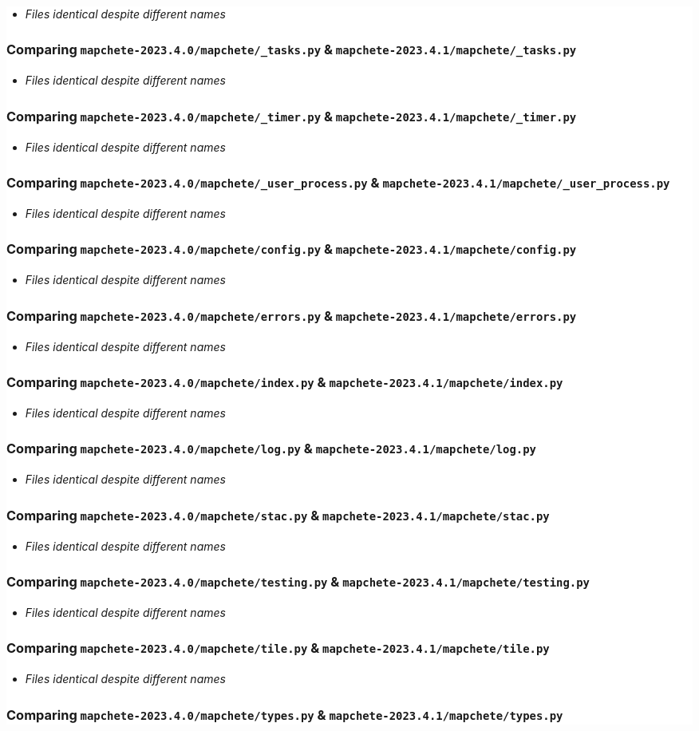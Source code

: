  * *Files identical despite different names*

### Comparing `mapchete-2023.4.0/mapchete/_tasks.py` & `mapchete-2023.4.1/mapchete/_tasks.py`

 * *Files identical despite different names*

### Comparing `mapchete-2023.4.0/mapchete/_timer.py` & `mapchete-2023.4.1/mapchete/_timer.py`

 * *Files identical despite different names*

### Comparing `mapchete-2023.4.0/mapchete/_user_process.py` & `mapchete-2023.4.1/mapchete/_user_process.py`

 * *Files identical despite different names*

### Comparing `mapchete-2023.4.0/mapchete/config.py` & `mapchete-2023.4.1/mapchete/config.py`

 * *Files identical despite different names*

### Comparing `mapchete-2023.4.0/mapchete/errors.py` & `mapchete-2023.4.1/mapchete/errors.py`

 * *Files identical despite different names*

### Comparing `mapchete-2023.4.0/mapchete/index.py` & `mapchete-2023.4.1/mapchete/index.py`

 * *Files identical despite different names*

### Comparing `mapchete-2023.4.0/mapchete/log.py` & `mapchete-2023.4.1/mapchete/log.py`

 * *Files identical despite different names*

### Comparing `mapchete-2023.4.0/mapchete/stac.py` & `mapchete-2023.4.1/mapchete/stac.py`

 * *Files identical despite different names*

### Comparing `mapchete-2023.4.0/mapchete/testing.py` & `mapchete-2023.4.1/mapchete/testing.py`

 * *Files identical despite different names*

### Comparing `mapchete-2023.4.0/mapchete/tile.py` & `mapchete-2023.4.1/mapchete/tile.py`

 * *Files identical despite different names*

### Comparing `mapchete-2023.4.0/mapchete/types.py` & `mapchete-2023.4.1/mapchete/types.py`
